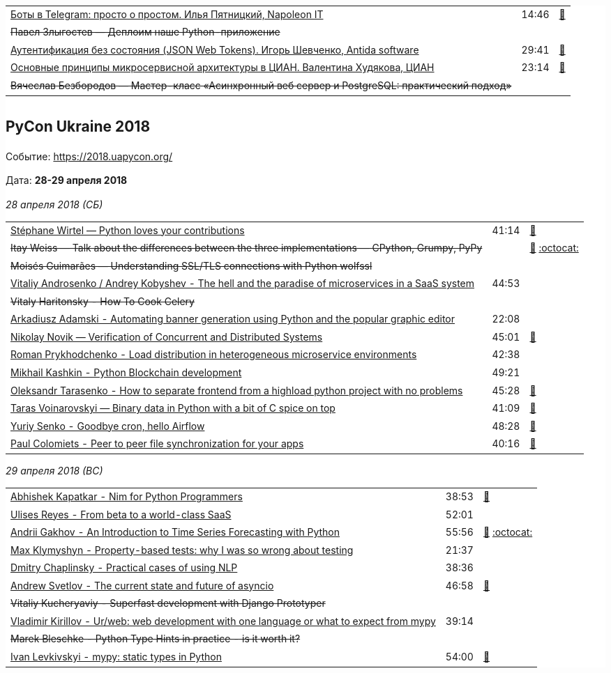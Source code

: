 | | | |
| --- | :---: | --- |
| [Боты в Telegram: просто о простом. Илья Пятницкий, Napoleon IT](https://youtu.be/OMVcH3BU0Pw) | 14:46 | [:notebook:](https://speakerdeck.com/pychel/il-ia-piatnitskii-boty-v-telegram-prosto-o-prostom) |
| ~~Павел Злыгостев — Деплоим наше Python-приложение~~ | | |
| [Аутентификация без состояния (JSON Web Tokens). Игорь Шевченко, Antida software](https://youtu.be/GuwmlHejqCg) | 29:41 | [:notebook:](https://igor-shevchenko.github.io/stateless-auth/#) |
| [Основные принципы микросервисной архитектуры в ЦИАН. Валентина Худякова, ЦИАН](https://youtu.be/snBhix8knV4) | 23:14 | [:notebook:](https://speakerdeck.com/pychel/valientina-khudiakova-osnovnyie-printsipy-mikrosiervisnoi-arkhitiektury-v-tsian) |
| ~~Вячеслав Безбородов — Мастер-класс «Асинхронный веб сервер и PostgreSQL: практический подход»~~ | | |


## PyCon Ukraine 2018

Событие: https://2018.uapycon.org/

Дата: **28-29 апреля 2018**

*28 апреля 2018 (СБ)*

| | | |
| --- | :---: | --- |
| [Stéphane Wirtel — Python loves your contributions](https://youtu.be/aOW8HNDcGok) | 41:14 | [:notebook:](https://speakerdeck.com/matrixise/python-loves-your-contributions) |
| ~~Itay Weiss — Talk about the differences between the three implementations — CPython, Grumpy, PyPy~~ | | [:notebook:](https://github.com/itaywss/pycon/blob/master/cpython_pypy_grumpy_how_when_why/case_study.pdf) [:octocat:](https://github.com/itaywss/pycon/tree/master/cpython_pypy_grumpy_how_when_why) | 
| ~~Moisés Guimarães — Understanding SSL/TLS connections with Python wolfssl~~ | | |
| [Vitaliy Androsenko / Andrey Kobyshev - The hell and the paradise of microservices in a SaaS system](https://youtu.be/u7mxwl8UZMY) | 44:53 | |
| ~~Vitaly Haritonsky - How To Cook Celery~~ | | |
| [Arkadiusz Adamski - Automating banner generation using Python and the popular graphic editor](https://youtu.be/uFOaCA0c5OU) | 22:08 | |
| [Nikolay Novik — Verification of Concurrent and Distributed Systems](https://youtu.be/gRr9ymtAN6E) | 45:01 | [:notebook:](https://github.com/jettify/pyconua2018/blob/master/slides.pdf) |
| [Roman Prykhodchenko - Load distribution in heterogeneous microservice environments](https://youtu.be/Y40sC4omK-E) | 42:38 | |
| [Mikhail Kashkin - Python Blockchain development](https://youtu.be/t-M10LRMpOc) | 49:21 | |
| [Oleksandr Tarasenko - How to separate frontend from a highload python project with no problems](https://youtu.be/6T1NzXVRlqs) | 45:28 | [:notebook:](https://www.slideshare.net/AlexanderTarasenko1/how-to-separate-frontend-from-a-highload-python-project-with-no-problems-pycon-ua-2018) |
| [Taras Voinarovskyi — Binary data in Python with a bit of C spice on top](https://youtu.be/hCINaUaAk_o) | 41:09 | [:notebook:](https://slides.com/drizzt1991/binary-data-in-python#/) |
| [Yuriy Senko - Goodbye cron, hello Airflow](https://youtu.be/RjOSXjuwyJA) | 48:28 | [:notebook:](https://www.slideshare.net/secret/BsignoDgAU5saz) |
| [Paul Colomiets - Peer to peer file synchronization for your apps](https://youtu.be/gjNBrH00so4) | 40:16 | [:notebook:](https://tailhook.github.io/ciruela-presentation/#/initial) |

*29 апреля 2018 (ВС)*

| | | |
| --- | :---: | --- |
| [Abhishek Kapatkar - Nim for Python Programmers](https://youtu.be/o9XgPKYlhX4) | 38:53 | [:notebook:](https://slides.com/akapatkar/nim-for-python-programmers#/) |
| [Ulises Reyes - From beta to a world-class SaaS](https://youtu.be/yWGtC3m4jjI) | 52:01 | |
| [Andrii Gakhov - An Introduction to Time Series Forecasting with Python](https://youtu.be/unsIhKVWydE) | 55:56 | [:notebook:](https://github.com/gakhov/pycon-ua-2018/blob/master/slides/gakhov-time-series-forecasting-with-python.pdf) [:octocat:](https://github.com/gakhov/pycon-ua-2018) |
| [Max Klymyshyn - Property-based tests: why I was so wrong about testing](https://youtu.be/VSTtHGWiZUo) | 21:37 | |
| [Dmitry Chaplinsky - Practical cases of using NLP](https://youtu.be/Oc3LlM6KOk0) | 38:36 | |
| [Andrew Svetlov - The current state and future of asyncio](https://youtu.be/A0sr5eY1JVM) | 46:58 | [:notebook:](https://asvetlov.github.io/ua-pycon-2018/#/) |
| ~~Vitaliy Kucheryaviy - Superfast development with Django Prototyper~~ | | | 
| [Vladimir Kirillov - Ur/web: web development with one language or what to expect from mypy](https://youtu.be/gnFJFV90YTc) | 39:14 | |
| ~~Marek Bleschke - Python Type Hints in practice - is it worth it?~~ | | | 
| [Ivan Levkivskyi - mypy: static types in Python](https://youtu.be/WbdFXxNdSgc) | 54:00 | [:notebook:](https://www.dropbox.com/s/omma003lj31amsh/talk_new_mypy.pdf?dl=0) |